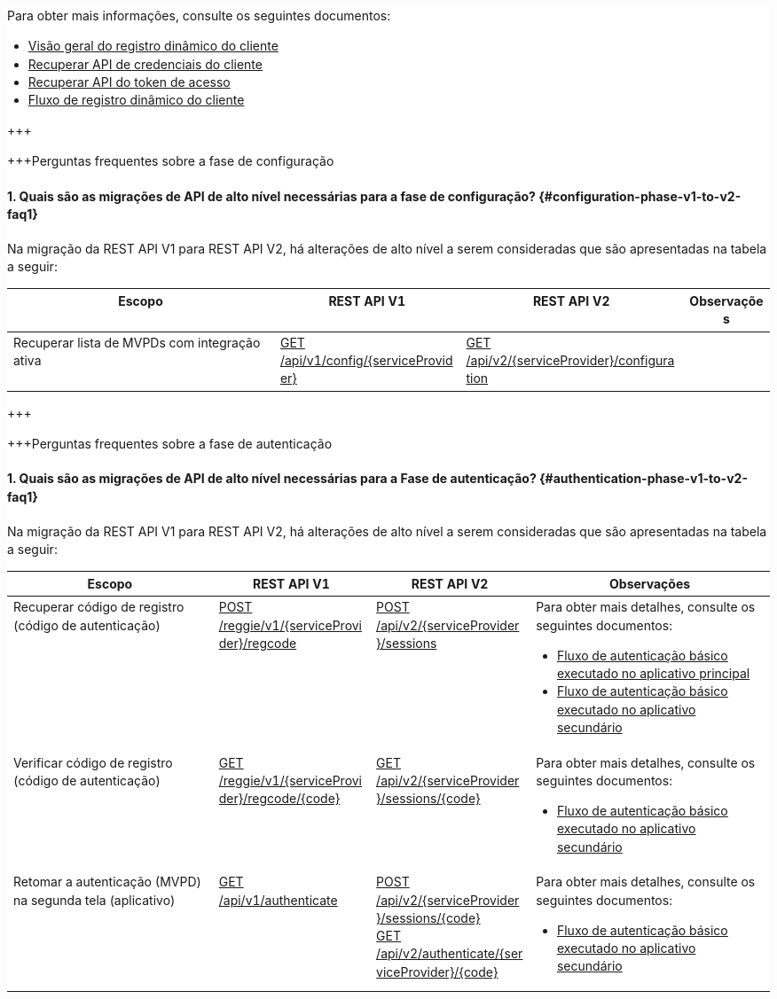 Para obter mais informações, consulte os seguintes documentos:

* [Visão geral do registro dinâmico do cliente](/help/authentication/dcr-api/dynamic-client-registration-overview.md)
* [Recuperar API de credenciais do cliente](/help/authentication/dcr-api/apis/dynamic-client-registration-apis-retrieve-client-credentials.md)
* [Recuperar API do token de acesso](/help/authentication/dcr-api/apis/dynamic-client-registration-apis-retrieve-access-token.md)
* [Fluxo de registro dinâmico do cliente](/help/authentication/dcr-api/flows/dynamic-client-registration-flow.md)

+++

+++Perguntas frequentes sobre a fase de configuração

#### 1. Quais são as migrações de API de alto nível necessárias para a fase de configuração? {#configuration-phase-v1-to-v2-faq1}

Na migração da REST API V1 para REST API V2, há alterações de alto nível a serem consideradas que são apresentadas na tabela a seguir:

| Escopo | REST API V1 | REST API V2 | Observações |
|------------------------------------------------|-----------------------------------------------------------------------------------------|------------------------------------------------------------------------------------------------------------------------------------------------------------------------------------------------------|--------------|
| Recuperar lista de MVPDs com integração ativa | [GET <br/> /api/v1/config/{serviceProvider}](/help/authentication/provide-mvpd-list.md) | [GET <br/> /api/v2/{serviceProvider}/configuration](/help/authentication/rest-api-v2/apis/configuration-apis/rest-api-v2-configuration-apis-retrieve-configuration-for-specific-service-provider.md) |              |

+++

+++Perguntas frequentes sobre a fase de autenticação

#### 1. Quais são as migrações de API de alto nível necessárias para a Fase de autenticação? {#authentication-phase-v1-to-v2-faq1}

Na migração da REST API V1 para REST API V2, há alterações de alto nível a serem consideradas que são apresentadas na tabela a seguir:

| Escopo | REST API V1 | REST API V2 | Observações |
|-------------------------------------------------------------|------------------------------------------------------------------------------------------------------------------------------------------------------------------------------------------------------------------------------------|----------------------------------------------------------------------------------------------------------------------------------------------------------------------------------------------------------------------------------------------------------------------------------------------------------------------------------------------------------------------------------------------------------------------------------------------------------------------------------------------------------------------------------------------------------------|------------------------------------------------------------------------------------------------------------------------------------------------------------------------------------------------------------------------------------------------------------------------------------------------------------------------------------------------------------------------------------------------------------------------------------------------------------------------------------------------------------------------------------------------------------------------------------------------------------------------------------------------------------------------------------|
| Recuperar código de registro (código de autenticação) | [POST <br/> /reggie/v1/{serviceProvider}/regcode](/help/authentication/registration-code-request.md) | [POST <br/> /api/v2/{serviceProvider}/sessions](/help/authentication/rest-api-v2/apis/sessions-apis/rest-api-v2-sessions-apis-create-authentication-session.md) | Para obter mais detalhes, consulte os seguintes documentos: <br/> <ul><li>[Fluxo de autenticação básico executado no aplicativo principal](/help/authentication/rest-api-v2/flows/basic-access-flows/rest-api-v2-basic-authentication-primary-application-flow.md)</li><li>[Fluxo de autenticação básico executado no aplicativo secundário](/help/authentication/rest-api-v2/flows/basic-access-flows/rest-api-v2-basic-authentication-secondary-application-flow.md)</li></ul> |
| Verificar código de registro (código de autenticação) | [GET <br/> /reggie/v1/{serviceProvider}/regcode/{code}](/help/authentication/return-registration-record.md) | [GET <br/> /api/v2/{serviceProvider}/sessions/{code}](/help/authentication/rest-api-v2/apis/sessions-apis/rest-api-v2-sessions-apis-retrieve-authentication-session-information-using-code.md) | Para obter mais detalhes, consulte os seguintes documentos: <br/> <ul><li>[Fluxo de autenticação básico executado no aplicativo secundário](/help/authentication/rest-api-v2/flows/basic-access-flows/rest-api-v2-basic-authentication-secondary-application-flow.md)</li></ul> |
| Retomar a autenticação (MVPD) na segunda tela (aplicativo) | [GET <br/> /api/v1/authenticate](/help/authentication/initiate-authentication.md) | [POST <br/> /api/v2/{serviceProvider}/sessions/{code}](/help/authentication/rest-api-v2/apis/sessions-apis/rest-api-v2-sessions-apis-resume-authentication-session.md) <br/> [GET <br/> /api/v2/authenticate/{serviceProvider}/{code}](/help/authentication/rest-api-v2/apis/sessions-apis/rest-api-v2-sessions-apis-perform-authentication-in-user-agent.md) | Para obter mais detalhes, consulte os seguintes documentos: <br/> <ul><li>[Fluxo de autenticação básico executado no aplicativo secundário](/help/authentication/rest-api-v2/flows/basic-access-flows/rest-api-v2-basic-authentication-secondary-application-flow.md)</li></ul> |